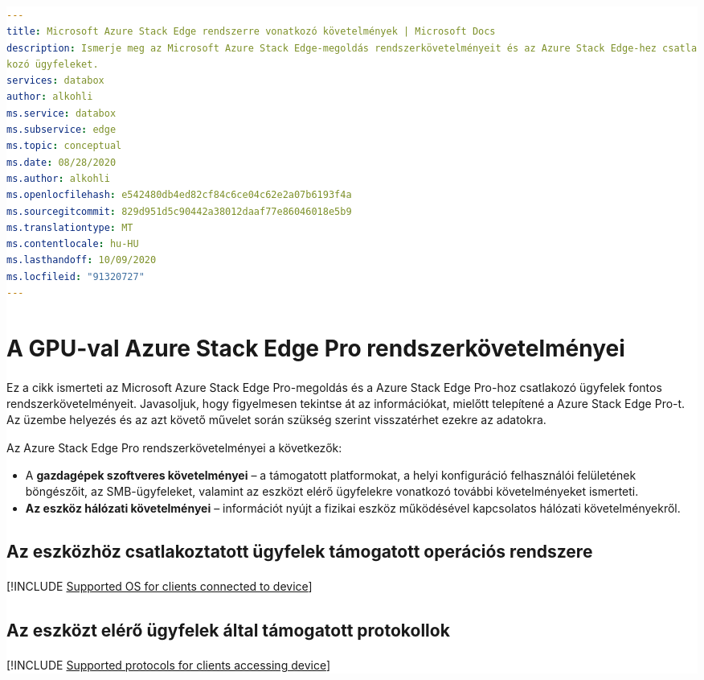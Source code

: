 ```yaml
---
title: Microsoft Azure Stack Edge rendszerre vonatkozó követelmények | Microsoft Docs
description: Ismerje meg az Microsoft Azure Stack Edge-megoldás rendszerkövetelményeit és az Azure Stack Edge-hez csatlakozó ügyfeleket.
services: databox
author: alkohli
ms.service: databox
ms.subservice: edge
ms.topic: conceptual
ms.date: 08/28/2020
ms.author: alkohli
ms.openlocfilehash: e542480db4ed82cf84c6ce04c62e2a07b6193f4a
ms.sourcegitcommit: 829d951d5c90442a38012daaf77e86046018e5b9
ms.translationtype: MT
ms.contentlocale: hu-HU
ms.lasthandoff: 10/09/2020
ms.locfileid: "91320727"
---
```

# <a name="system-requirements-for-azure-stack-edge-pro-with-gpu"></a>A GPU-val Azure Stack Edge Pro rendszerkövetelményei 

Ez a cikk ismerteti az Microsoft Azure Stack Edge Pro-megoldás és a Azure Stack Edge Pro-hoz csatlakozó ügyfelek fontos rendszerkövetelményeit. Javasoljuk, hogy figyelmesen tekintse át az információkat, mielőtt telepítené a Azure Stack Edge Pro-t. Az üzembe helyezés és az azt követő művelet során szükség szerint visszatérhet ezekre az adatokra.

Az Azure Stack Edge Pro rendszerkövetelményei a következők:

- A **gazdagépek szoftveres követelményei** – a támogatott platformokat, a helyi konfiguráció felhasználói felületének böngészőit, az SMB-ügyfeleket, valamint az eszközt elérő ügyfelekre vonatkozó további követelményeket ismerteti.
- **Az eszköz hálózati követelményei** – információt nyújt a fizikai eszköz működésével kapcsolatos hálózati követelményekről.

## <a name="supported-os-for-clients-connected-to-device"></a>Az eszközhöz csatlakoztatott ügyfelek támogatott operációs rendszere

[!INCLUDE [Supported OS for clients connected to device](../../includes/azure-stack-edge-gateway-supported-client-os.md)]

## <a name="supported-protocols-for-clients-accessing-device"></a>Az eszközt elérő ügyfelek által támogatott protokollok

[!INCLUDE [Supported protocols for clients accessing device](../../includes/azure-stack-edge-gateway-supported-client-protocols.md)]

